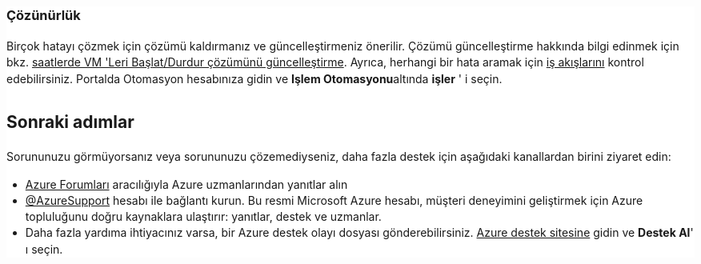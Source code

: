 ### <a name="resolution"></a>Çözünürlük

Birçok hatayı çözmek için çözümü kaldırmanız ve güncelleştirmeniz önerilir. Çözümü güncelleştirme hakkında bilgi edinmek için bkz. [saatlerde VM 'Leri Başlat/Durdur çözümünü güncelleştirme](../automation-solution-vm-management.md#update-the-solution). Ayrıca, herhangi bir hata aramak için [iş akışlarını](../automation-runbook-execution.md#viewing-job-status-from-the-azure-portal) kontrol edebilirsiniz. Portalda Otomasyon hesabınıza gidin ve **Işlem Otomasyonu**altında **işler** ' i seçin.

## <a name="next-steps"></a>Sonraki adımlar

Sorununuzu görmüyorsanız veya sorununuzu çözemediyseniz, daha fazla destek için aşağıdaki kanallardan birini ziyaret edin:

* [Azure Forumları](https://azure.microsoft.com/support/forums/) aracılığıyla Azure uzmanlarından yanıtlar alın
* [@AzureSupport](https://twitter.com/azuresupport) hesabı ile bağlantı kurun. Bu resmi Microsoft Azure hesabı, müşteri deneyimini geliştirmek için Azure topluluğunu doğru kaynaklara ulaştırır: yanıtlar, destek ve uzmanlar.
* Daha fazla yardıma ihtiyacınız varsa, bir Azure destek olayı dosyası gönderebilirsiniz. [Azure destek sitesine](https://azure.microsoft.com/support/options/) gidin ve **Destek Al**' ı seçin.
